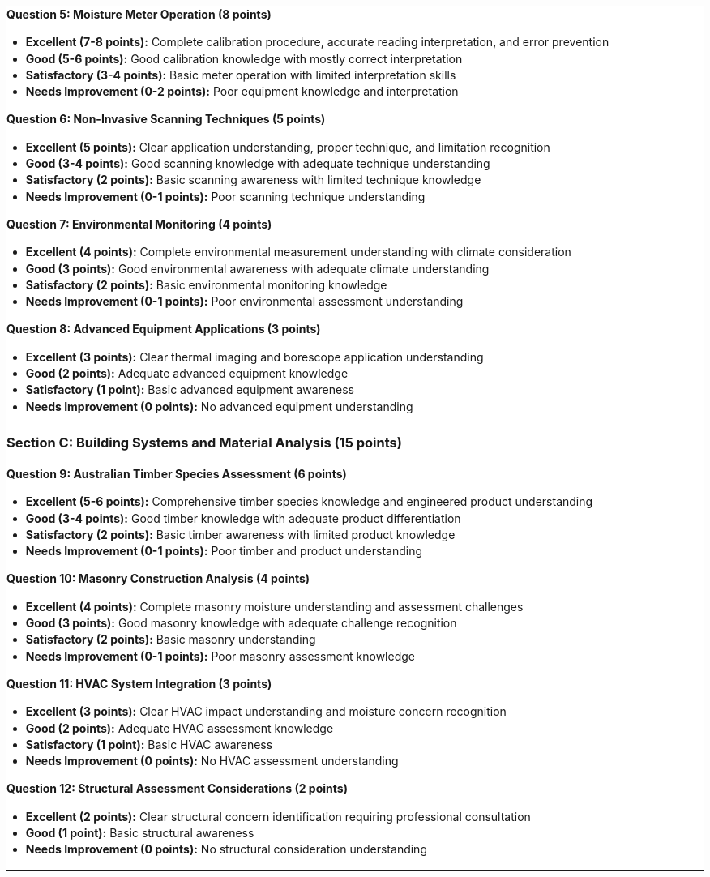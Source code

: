**Question 5: Moisture Meter Operation (8 points)**
- **Excellent (7-8 points):** Complete calibration procedure, accurate reading interpretation, and error prevention
- **Good (5-6 points):** Good calibration knowledge with mostly correct interpretation
- **Satisfactory (3-4 points):** Basic meter operation with limited interpretation skills
- **Needs Improvement (0-2 points):** Poor equipment knowledge and interpretation

**Question 6: Non-Invasive Scanning Techniques (5 points)**
- **Excellent (5 points):** Clear application understanding, proper technique, and limitation recognition
- **Good (3-4 points):** Good scanning knowledge with adequate technique understanding
- **Satisfactory (2 points):** Basic scanning awareness with limited technique knowledge
- **Needs Improvement (0-1 points):** Poor scanning technique understanding

**Question 7: Environmental Monitoring (4 points)**
- **Excellent (4 points):** Complete environmental measurement understanding with climate consideration
- **Good (3 points):** Good environmental awareness with adequate climate understanding
- **Satisfactory (2 points):** Basic environmental monitoring knowledge
- **Needs Improvement (0-1 points):** Poor environmental assessment understanding

**Question 8: Advanced Equipment Applications (3 points)**
- **Excellent (3 points):** Clear thermal imaging and borescope application understanding
- **Good (2 points):** Adequate advanced equipment knowledge
- **Satisfactory (1 point):** Basic advanced equipment awareness
- **Needs Improvement (0 points):** No advanced equipment understanding

### Section C: Building Systems and Material Analysis (15 points)

**Question 9: Australian Timber Species Assessment (6 points)**
- **Excellent (5-6 points):** Comprehensive timber species knowledge and engineered product understanding
- **Good (3-4 points):** Good timber knowledge with adequate product differentiation
- **Satisfactory (2 points):** Basic timber awareness with limited product knowledge
- **Needs Improvement (0-1 points):** Poor timber and product understanding

**Question 10: Masonry Construction Analysis (4 points)**
- **Excellent (4 points):** Complete masonry moisture understanding and assessment challenges
- **Good (3 points):** Good masonry knowledge with adequate challenge recognition
- **Satisfactory (2 points):** Basic masonry understanding
- **Needs Improvement (0-1 points):** Poor masonry assessment knowledge

**Question 11: HVAC System Integration (3 points)**
- **Excellent (3 points):** Clear HVAC impact understanding and moisture concern recognition
- **Good (2 points):** Adequate HVAC assessment knowledge
- **Satisfactory (1 point):** Basic HVAC awareness
- **Needs Improvement (0 points):** No HVAC assessment understanding

**Question 12: Structural Assessment Considerations (2 points)**
- **Excellent (2 points):** Clear structural concern identification requiring professional consultation
- **Good (1 point):** Basic structural awareness
- **Needs Improvement (0 points):** No structural consideration understanding

---